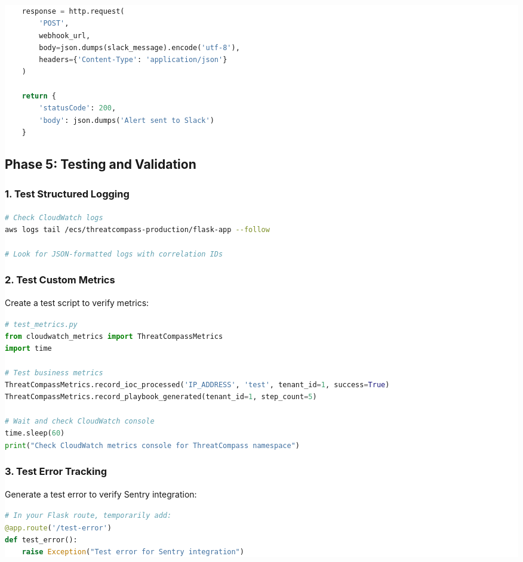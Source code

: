 ```python
    response = http.request(
        'POST',
        webhook_url,
        body=json.dumps(slack_message).encode('utf-8'),
        headers={'Content-Type': 'application/json'}
    )
    
    return {
        'statusCode': 200,
        'body': json.dumps('Alert sent to Slack')
    }
```

## Phase 5: Testing and Validation

### 1. Test Structured Logging

```bash
# Check CloudWatch logs
aws logs tail /ecs/threatcompass-production/flask-app --follow

# Look for JSON-formatted logs with correlation IDs
```

### 2. Test Custom Metrics

Create a test script to verify metrics:

```python
# test_metrics.py
from cloudwatch_metrics import ThreatCompassMetrics
import time

# Test business metrics
ThreatCompassMetrics.record_ioc_processed('IP_ADDRESS', 'test', tenant_id=1, success=True)
ThreatCompassMetrics.record_playbook_generated(tenant_id=1, step_count=5)

# Wait and check CloudWatch console
time.sleep(60)
print("Check CloudWatch metrics console for ThreatCompass namespace")
```

### 3. Test Error Tracking

Generate a test error to verify Sentry integration:

```python
# In your Flask route, temporarily add:
@app.route('/test-error')
def test_error():
    raise Exception("Test error for Sentry integration")
```
